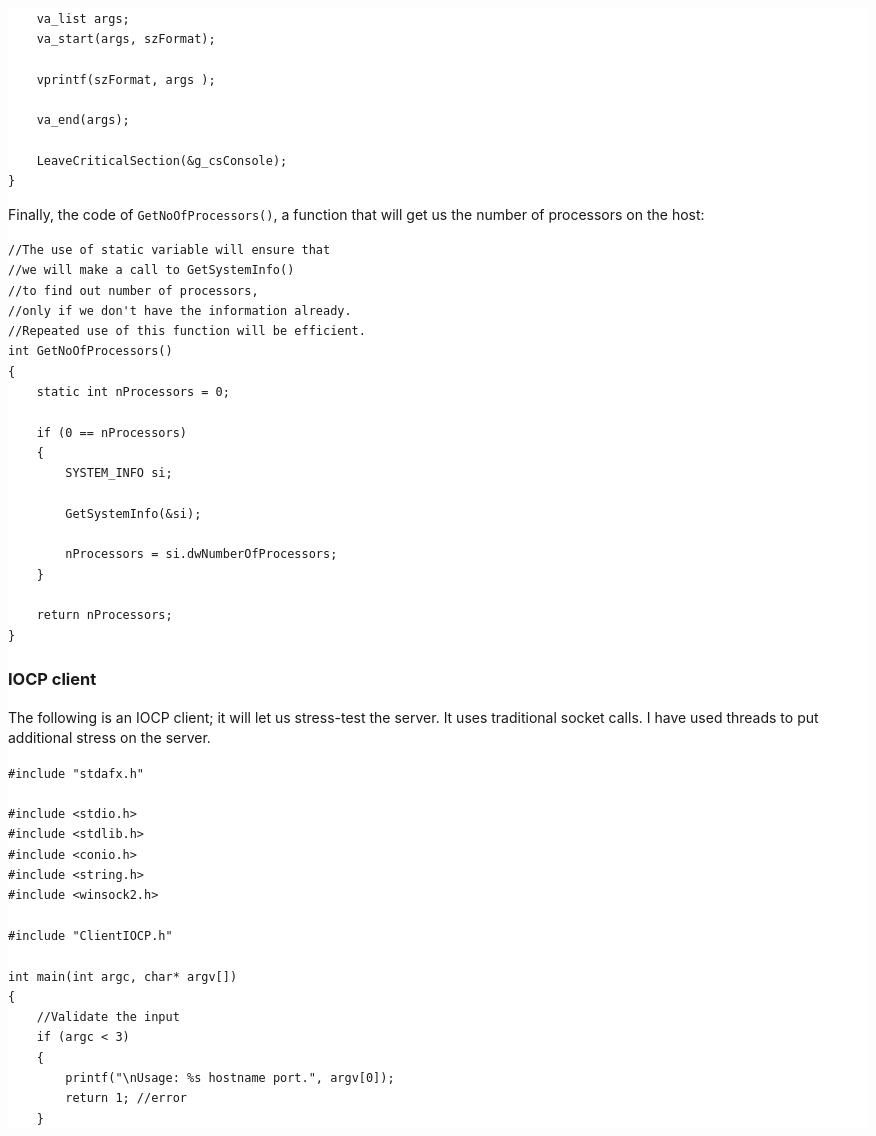         va_list args;
        va_start(args, szFormat);
        
        vprintf(szFormat, args );
        
        va_end(args);
        
        LeaveCriticalSection(&g_csConsole);
    }

Finally, the code of `GetNoOfProcessors()`, a function that will get us the number of processors on the host:

    //The use of static variable will ensure that
    //we will make a call to GetSystemInfo() 
    //to find out number of processors, 
    //only if we don't have the information already.
    //Repeated use of this function will be efficient.
    int GetNoOfProcessors()
    {
        static int nProcessors = 0;
        
        if (0 == nProcessors)
        {
            SYSTEM_INFO si;
            
            GetSystemInfo(&si);
            
            nProcessors = si.dwNumberOfProcessors;
        }
        
        return nProcessors;
    }

### IOCP client

The following is an IOCP client; it will let us stress-test the server. It uses traditional socket calls. I have used threads to put additional stress on the server.

    #include "stdafx.h"
    
    #include <stdio.h>
    #include <stdlib.h>
    #include <conio.h>
    #include <string.h>
    #include <winsock2.h>
    
    #include "ClientIOCP.h"
    
    int main(int argc, char* argv[])
    {
        //Validate the input
        if (argc < 3) 
        {
            printf("\nUsage: %s hostname port.", argv[0]);
            return 1; //error
        }
        